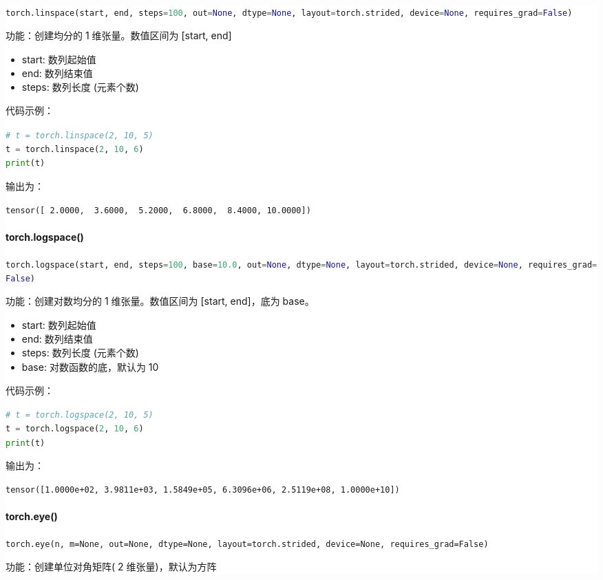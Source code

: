 ```python
torch.linspace(start, end, steps=100, out=None, dtype=None, layout=torch.strided, device=None, requires_grad=False)
```

功能：创建均分的 1 维张量。数值区间为 \[start, end\]

* start: 数列起始值
* end: 数列结束值
* steps: 数列长度 \(元素个数\)

代码示例：

```python
# t = torch.linspace(2, 10, 5)
t = torch.linspace(2, 10, 6)
print(t)
```

输出为：

```text
tensor([ 2.0000,  3.6000,  5.2000,  6.8000,  8.4000, 10.0000])
```

#### torch.logspace\(\)

```python
torch.logspace(start, end, steps=100, base=10.0, out=None, dtype=None, layout=torch.strided, device=None, requires_grad=False)
```

功能：创建对数均分的 1 维张量。数值区间为 \[start, end\]，底为 base。

* start: 数列起始值
* end: 数列结束值
* steps: 数列长度 \(元素个数\)
* base: 对数函数的底，默认为 10

代码示例：

```python
# t = torch.logspace(2, 10, 5)
t = torch.logspace(2, 10, 6)
print(t)
```

输出为：

```text
tensor([1.0000e+02, 3.9811e+03, 1.5849e+05, 6.3096e+06, 2.5119e+08, 1.0000e+10])
```

#### torch.eye\(\)

```text
torch.eye(n, m=None, out=None, dtype=None, layout=torch.strided, device=None, requires_grad=False)
```

功能：创建单位对角矩阵\( 2 维张量\)，默认为方阵
